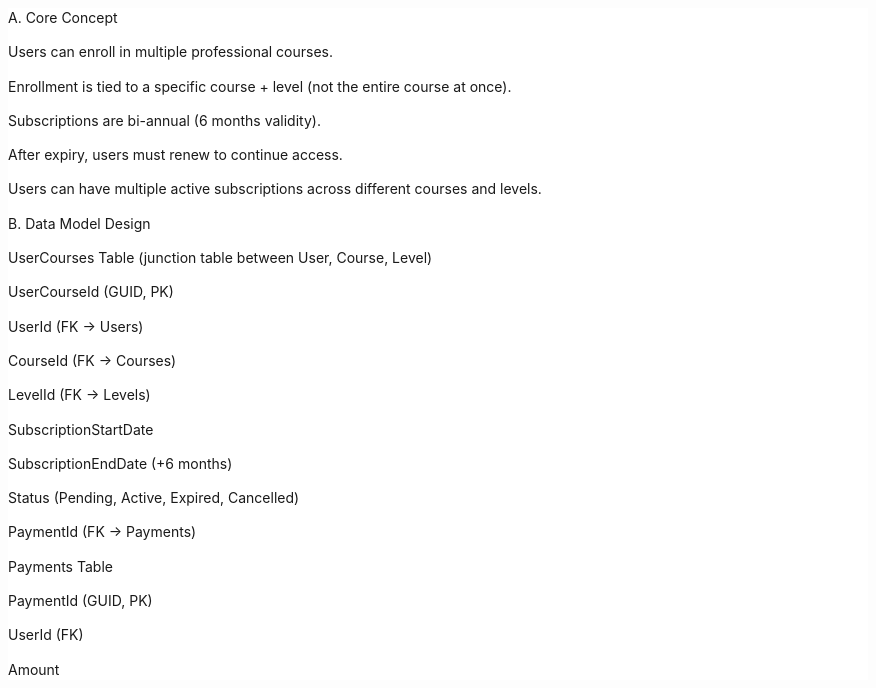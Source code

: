 A. Core Concept



Users can enroll in multiple professional courses.



Enrollment is tied to a specific course + level (not the entire course at once).



Subscriptions are bi-annual (6 months validity).



After expiry, users must renew to continue access.



Users can have multiple active subscriptions across different courses and levels.



B. Data Model Design



UserCourses Table (junction table between User, Course, Level)



UserCourseId (GUID, PK)



UserId (FK → Users)



CourseId (FK → Courses)



LevelId (FK → Levels)



SubscriptionStartDate



SubscriptionEndDate (+6 months)



Status (Pending, Active, Expired, Cancelled)



PaymentId (FK → Payments)



Payments Table



PaymentId (GUID, PK)



UserId (FK)



Amount
